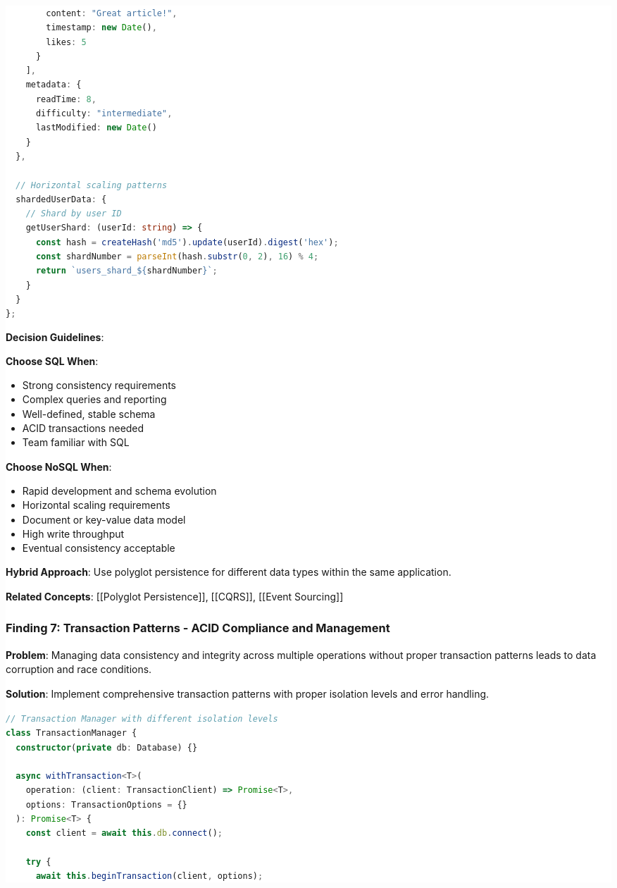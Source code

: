 ```typescript
        content: "Great article!",
        timestamp: new Date(),
        likes: 5
      }
    ],
    metadata: {
      readTime: 8,
      difficulty: "intermediate",
      lastModified: new Date()
    }
  },
  
  // Horizontal scaling patterns
  shardedUserData: {
    // Shard by user ID
    getUserShard: (userId: string) => {
      const hash = createHash('md5').update(userId).digest('hex');
      const shardNumber = parseInt(hash.substr(0, 2), 16) % 4;
      return `users_shard_${shardNumber}`;
    }
  }
};
```

**Decision Guidelines**:

**Choose SQL When**:
- Strong consistency requirements
- Complex queries and reporting
- Well-defined, stable schema
- ACID transactions needed
- Team familiar with SQL

**Choose NoSQL When**:
- Rapid development and schema evolution
- Horizontal scaling requirements
- Document or key-value data model
- High write throughput
- Eventual consistency acceptable

**Hybrid Approach**: Use polyglot persistence for different data types within the same application.

**Related Concepts**: [[Polyglot Persistence]], [[CQRS]], [[Event Sourcing]]

### Finding 7: Transaction Patterns - ACID Compliance and Management

**Problem**: Managing data consistency and integrity across multiple operations without proper transaction patterns leads to data corruption and race conditions.

**Solution**: Implement comprehensive transaction patterns with proper isolation levels and error handling.

```typescript
// Transaction Manager with different isolation levels
class TransactionManager {
  constructor(private db: Database) {}
  
  async withTransaction<T>(
    operation: (client: TransactionClient) => Promise<T>,
    options: TransactionOptions = {}
  ): Promise<T> {
    const client = await this.db.connect();
    
    try {
      await this.beginTransaction(client, options);
```
